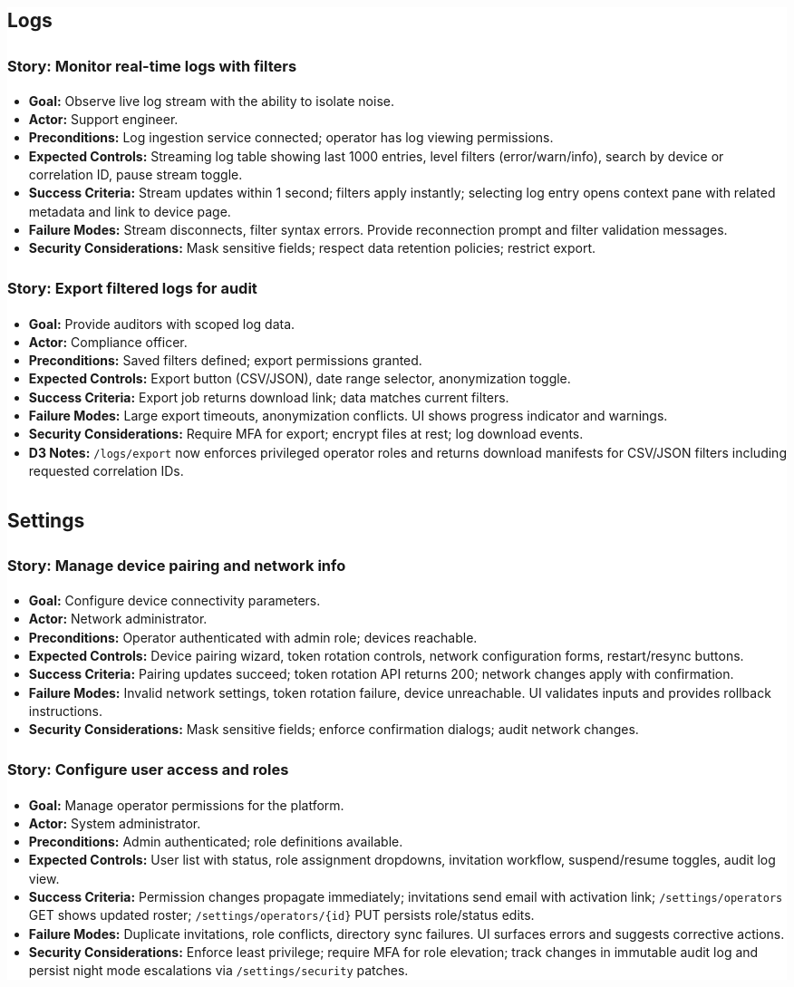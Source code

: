 ## Logs

### Story: Monitor real-time logs with filters

- **Goal:** Observe live log stream with the ability to isolate noise.
- **Actor:** Support engineer.
- **Preconditions:** Log ingestion service connected; operator has log viewing permissions.
- **Expected Controls:** Streaming log table showing last 1000 entries, level filters (error/warn/info), search by device or correlation ID, pause stream toggle.
- **Success Criteria:** Stream updates within 1 second; filters apply instantly; selecting log entry opens context pane with related metadata and link to device page.
- **Failure Modes:** Stream disconnects, filter syntax errors. Provide reconnection prompt and filter validation messages.
- **Security Considerations:** Mask sensitive fields; respect data retention policies; restrict export.

### Story: Export filtered logs for audit

- **Goal:** Provide auditors with scoped log data.
- **Actor:** Compliance officer.
- **Preconditions:** Saved filters defined; export permissions granted.
- **Expected Controls:** Export button (CSV/JSON), date range selector, anonymization toggle.
- **Success Criteria:** Export job returns download link; data matches current filters.
- **Failure Modes:** Large export timeouts, anonymization conflicts. UI shows progress indicator and warnings.
- **Security Considerations:** Require MFA for export; encrypt files at rest; log download events.
- **D3 Notes:** `/logs/export` now enforces privileged operator roles and returns download manifests for CSV/JSON filters including requested correlation IDs.

## Settings

### Story: Manage device pairing and network info

- **Goal:** Configure device connectivity parameters.
- **Actor:** Network administrator.
- **Preconditions:** Operator authenticated with admin role; devices reachable.
- **Expected Controls:** Device pairing wizard, token rotation controls, network configuration forms, restart/resync buttons.
- **Success Criteria:** Pairing updates succeed; token rotation API returns 200; network changes apply with confirmation.
- **Failure Modes:** Invalid network settings, token rotation failure, device unreachable. UI validates inputs and provides rollback instructions.
- **Security Considerations:** Mask sensitive fields; enforce confirmation dialogs; audit network changes.

### Story: Configure user access and roles

- **Goal:** Manage operator permissions for the platform.
- **Actor:** System administrator.
- **Preconditions:** Admin authenticated; role definitions available.
- **Expected Controls:** User list with status, role assignment dropdowns, invitation workflow, suspend/resume toggles, audit log view.
- **Success Criteria:** Permission changes propagate immediately; invitations send email with activation link; `/settings/operators` GET shows updated roster; `/settings/operators/{id}` PUT persists role/status edits.
- **Failure Modes:** Duplicate invitations, role conflicts, directory sync failures. UI surfaces errors and suggests corrective actions.
- **Security Considerations:** Enforce least privilege; require MFA for role elevation; track changes in immutable audit log and persist night mode escalations via `/settings/security` patches.
